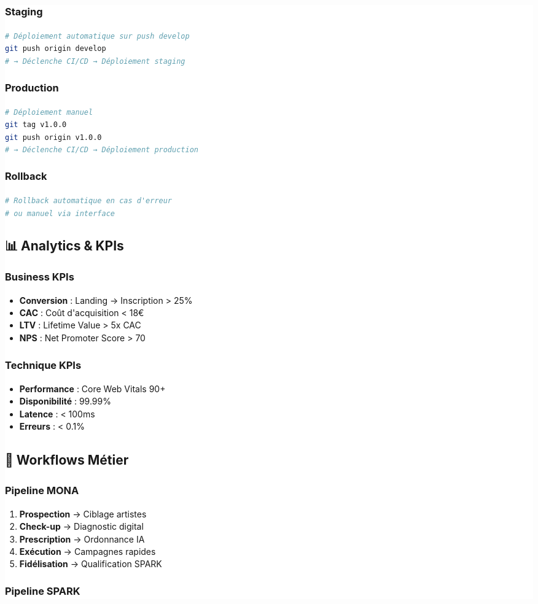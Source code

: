 ### **Staging**

```bash
# Déploiement automatique sur push develop
git push origin develop
# → Déclenche CI/CD → Déploiement staging
```

### **Production**

```bash
# Déploiement manuel
git tag v1.0.0
git push origin v1.0.0
# → Déclenche CI/CD → Déploiement production
```

### **Rollback**

```bash
# Rollback automatique en cas d'erreur
# ou manuel via interface
```

## 📊 **Analytics & KPIs**

### **Business KPIs**

- **Conversion** : Landing → Inscription > 25%
- **CAC** : Coût d'acquisition < 18€
- **LTV** : Lifetime Value > 5x CAC
- **NPS** : Net Promoter Score > 70

### **Technique KPIs**

- **Performance** : Core Web Vitals 90+
- **Disponibilité** : 99.99%
- **Latence** : < 100ms
- **Erreurs** : < 0.1%

## 🔄 **Workflows Métier**

### **Pipeline MONA**

1. **Prospection** → Ciblage artistes
2. **Check-up** → Diagnostic digital
3. **Prescription** → Ordonnance IA
4. **Exécution** → Campagnes rapides
5. **Fidélisation** → Qualification SPARK

### **Pipeline SPARK**
